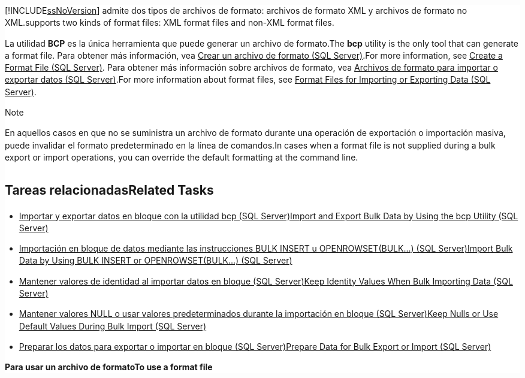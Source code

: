  [!INCLUDE[ssNoVersion](../../includes/ssnoversion-md.md)] <span data-ttu-id="c2f7e-147">admite dos tipos de archivos de formato: archivos de formato XML y archivos de formato no XML.</span><span class="sxs-lookup"><span data-stu-id="c2f7e-147">supports two kinds of format files: XML format files and non-XML format files.</span></span>  
  
 <span data-ttu-id="c2f7e-148">La utilidad **BCP** es la única herramienta que puede generar un archivo de formato.</span><span class="sxs-lookup"><span data-stu-id="c2f7e-148">The **bcp** utility is the only tool that can generate a format file.</span></span> <span data-ttu-id="c2f7e-149">Para obtener más información, vea [Crear un archivo de formato &#40;SQL Server&#41;](create-a-format-file-sql-server.md).</span><span class="sxs-lookup"><span data-stu-id="c2f7e-149">For more information, see [Create a Format File &#40;SQL Server&#41;](create-a-format-file-sql-server.md).</span></span> <span data-ttu-id="c2f7e-150">Para obtener más información sobre archivos de formato, vea [Archivos de formato para importar o exportar datos &#40;SQL Server&#41;](format-files-for-importing-or-exporting-data-sql-server.md).</span><span class="sxs-lookup"><span data-stu-id="c2f7e-150">For more information about format files, see [Format Files for Importing or Exporting Data &#40;SQL Server&#41;](format-files-for-importing-or-exporting-data-sql-server.md).</span></span>  
  
> [!NOTE]  
>  <span data-ttu-id="c2f7e-151">En aquellos casos en que no se suministra un archivo de formato durante una operación de exportación o importación masiva, puede invalidar el formato predeterminado en la línea de comandos.</span><span class="sxs-lookup"><span data-stu-id="c2f7e-151">In cases when a format file is not supplied during a bulk export or import operations, you can override the default formatting at the command line.</span></span>  
  
##  <a name="related-tasks"></a><a name="RelatedTasks"></a> <span data-ttu-id="c2f7e-152">Tareas relacionadas</span><span class="sxs-lookup"><span data-stu-id="c2f7e-152">Related Tasks</span></span>  
  
-   [<span data-ttu-id="c2f7e-153">Importar y exportar datos en bloque con la utilidad bcp &#40;SQL Server&#41;</span><span class="sxs-lookup"><span data-stu-id="c2f7e-153">Import and Export Bulk Data by Using the bcp Utility &#40;SQL Server&#41;</span></span>](import-and-export-bulk-data-by-using-the-bcp-utility-sql-server.md)  
  
-   [<span data-ttu-id="c2f7e-154">Importación en bloque de datos mediante las instrucciones BULK INSERT u OPENROWSET&#40;BULK...&#41; &#40;SQL Server&#41;</span><span class="sxs-lookup"><span data-stu-id="c2f7e-154">Import Bulk Data by Using BULK INSERT or OPENROWSET&#40;BULK...&#41; &#40;SQL Server&#41;</span></span>](import-bulk-data-by-using-bulk-insert-or-openrowset-bulk-sql-server.md)  
  
-   [<span data-ttu-id="c2f7e-155">Mantener valores de identidad al importar datos en bloque &#40;SQL Server&#41;</span><span class="sxs-lookup"><span data-stu-id="c2f7e-155">Keep Identity Values When Bulk Importing Data &#40;SQL Server&#41;</span></span>](keep-identity-values-when-bulk-importing-data-sql-server.md)  
  
-   [<span data-ttu-id="c2f7e-156">Mantener valores NULL o usar valores predeterminados durante la importación en bloque &#40;SQL Server&#41;</span><span class="sxs-lookup"><span data-stu-id="c2f7e-156">Keep Nulls or Use Default Values During Bulk Import &#40;SQL Server&#41;</span></span>](keep-nulls-or-use-default-values-during-bulk-import-sql-server.md)  
  
-   [<span data-ttu-id="c2f7e-157">Preparar los datos para exportar o importar en bloque &#40;SQL Server&#41;</span><span class="sxs-lookup"><span data-stu-id="c2f7e-157">Prepare Data for Bulk Export or Import &#40;SQL Server&#41;</span></span>](prepare-data-for-bulk-export-or-import-sql-server.md)  
  
 <span data-ttu-id="c2f7e-158">**Para usar un archivo de formato**</span><span class="sxs-lookup"><span data-stu-id="c2f7e-158">**To use a format file**</span></span>  
  
